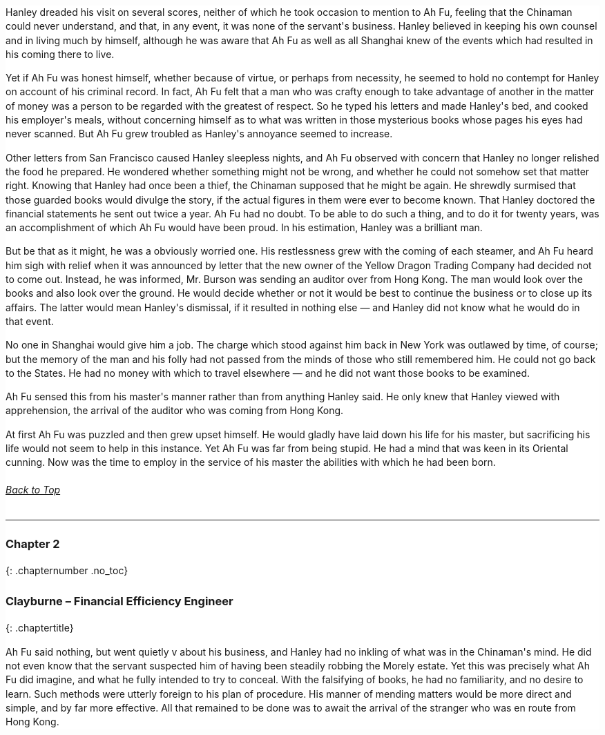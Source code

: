 Hanley dreaded his visit on several scores, neither of which he took occasion to mention to Ah Fu, feeling that the Chinaman could never understand, and that, in any event, it was none of the servant&#39;s business. Hanley believed in keeping his own counsel and in living much by himself, although he was aware that Ah Fu as well as all Shanghai knew of the events which had resulted in his coming there to live.

Yet if Ah Fu was honest himself, whether because of virtue, or perhaps from necessity, he seemed to hold no contempt for Hanley on account of his criminal record. In fact, Ah Fu felt that a man who was crafty enough to take advantage of another in the matter of money was a person to be regarded with the greatest of respect. So he typed his letters and made Hanley&#39;s bed, and cooked his employer&#39;s meals, without concerning himself as to what was written in those mysterious books whose pages his eyes had never scanned. But Ah Fu grew troubled as Hanley&#39;s annoyance seemed to increase.

Other letters from San Francisco caused Hanley sleepless nights, and Ah Fu observed with concern that Hanley no longer relished the food he prepared. He wondered whether something might not be wrong, and whether he could not somehow set that matter right. Knowing that Hanley had once been a thief, the Chinaman supposed that he might be again. He shrewdly surmised that those guarded books would divulge the story, if the actual figures in them were ever to become known. That Hanley doctored the financial statements he sent out twice a year. Ah Fu had no doubt. To be able to do such a thing, and to do it for twenty years, was an accomplishment of which Ah Fu would have been proud. In his estimation, Hanley was a brilliant man.

But be that as it might, he was a obviously worried one. His restlessness grew with the coming of each steamer, and Ah Fu heard him sigh with relief when it was announced by letter that the new owner of the Yellow Dragon Trading Company had decided not to come out. Instead, he was informed, Mr. Burson was sending an auditor over from Hong Kong. The man would look over the books and also look over the ground. He would decide whether or not it would be best to continue the business or to close up its affairs. The latter would mean Hanley&#39;s dismissal, if it resulted in nothing else — and Hanley did not know what he would do in that event.

No one in Shanghai would give him a job. The charge which stood against him back in New York was outlawed by time, of course; but the memory of the man and his folly had not passed from the minds of those who still remembered him. He could not go back to the States. He had no money with which to travel elsewhere — and he did not want those books to be examined.

Ah Fu sensed this from his master&#39;s manner rather than from anything Hanley said. He only knew that Hanley viewed with apprehension, the arrival of the auditor who was coming from Hong Kong.

At first Ah Fu was puzzled and then grew upset himself. He would gladly have laid down his life for his master, but sacrificing his life would not seem to help in this instance. Yet Ah Fu was far from being stupid. He had a mind that was keen in its Oriental cunning. Now was the time to employ in the service of his master the abilities with which he had been born.

<h6 class="btt"><a href="#top">Back to Top</a></h6>
<hr>

### Chapter 2
{: .chapternumber .no_toc}

### Clayburne – Financial Efficiency Engineer
{: .chaptertitle}

Ah Fu said nothing, but went quietly v about his business, and Hanley had no inkling of what was in the Chinaman&#39;s mind. He did not even know that the servant suspected him of having been steadily robbing the Morely estate. Yet this was precisely what Ah Fu did imagine, and what he fully intended to try to conceal. With the falsifying of books, he had no familiarity, and no desire to learn. Such methods were utterly foreign to his plan of procedure. His manner of mending matters would be more direct and simple, and by far more effective. All that remained to be done was to await the arrival of the stranger who was en route from Hong Kong.
